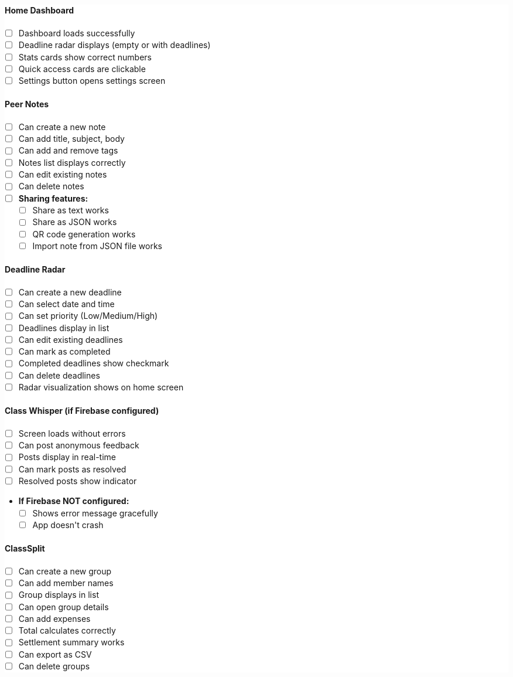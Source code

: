 #### Home Dashboard
- [ ] Dashboard loads successfully
- [ ] Deadline radar displays (empty or with deadlines)
- [ ] Stats cards show correct numbers
- [ ] Quick access cards are clickable
- [ ] Settings button opens settings screen

#### Peer Notes
- [ ] Can create a new note
- [ ] Can add title, subject, body
- [ ] Can add and remove tags
- [ ] Notes list displays correctly
- [ ] Can edit existing notes
- [ ] Can delete notes
- [ ] **Sharing features:**
  - [ ] Share as text works
  - [ ] Share as JSON works
  - [ ] QR code generation works
  - [ ] Import note from JSON file works

#### Deadline Radar
- [ ] Can create a new deadline
- [ ] Can select date and time
- [ ] Can set priority (Low/Medium/High)
- [ ] Deadlines display in list
- [ ] Can edit existing deadlines
- [ ] Can mark as completed
- [ ] Completed deadlines show checkmark
- [ ] Can delete deadlines
- [ ] Radar visualization shows on home screen

#### Class Whisper (if Firebase configured)
- [ ] Screen loads without errors
- [ ] Can post anonymous feedback
- [ ] Posts display in real-time
- [ ] Can mark posts as resolved
- [ ] Resolved posts show indicator
- **If Firebase NOT configured:**
  - [ ] Shows error message gracefully
  - [ ] App doesn't crash

#### ClassSplit
- [ ] Can create a new group
- [ ] Can add member names
- [ ] Group displays in list
- [ ] Can open group details
- [ ] Can add expenses
- [ ] Total calculates correctly
- [ ] Settlement summary works
- [ ] Can export as CSV
- [ ] Can delete groups
